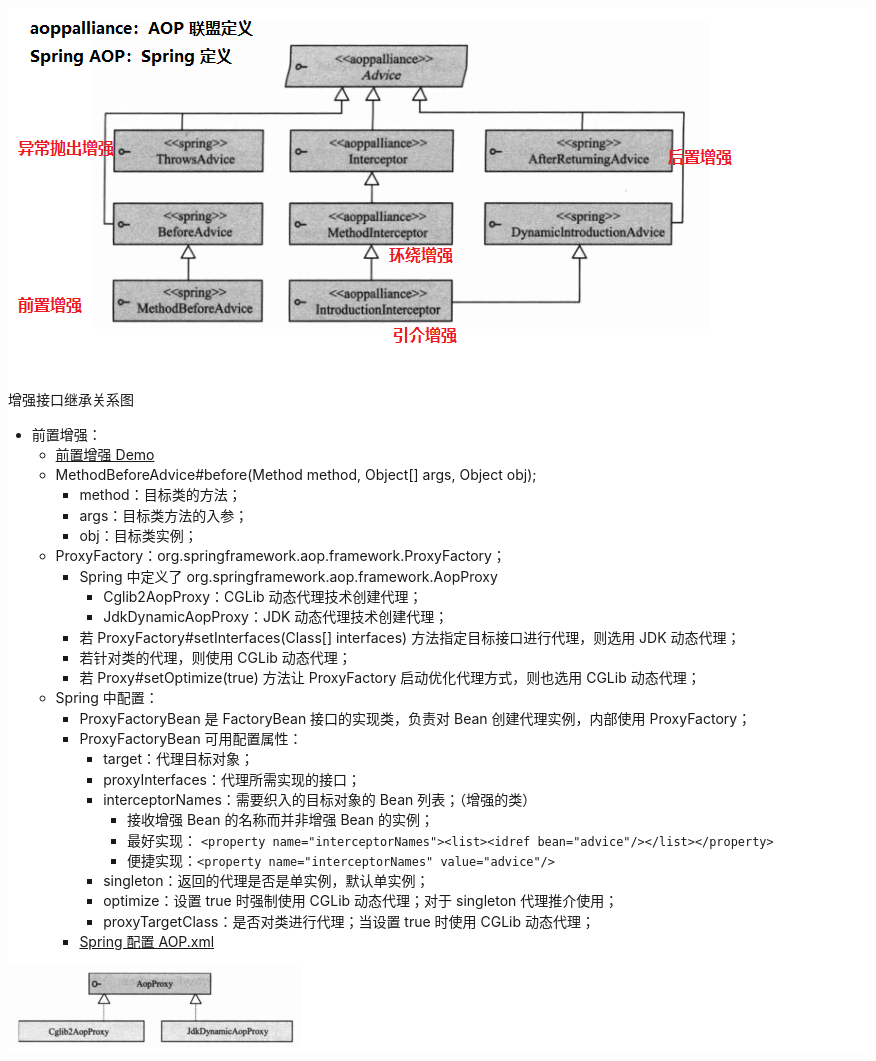 ![增强接口继承关系图](./img/spring-aop-advice.png)

增强接口继承关系图

+ 前置增强：
    + [前置增强 Demo](./src/main/java/com/example/aop/advice/GreetingBeforeAdvice.java)
    + MethodBeforeAdvice#before(Method method, Object[] args, Object obj);
        + method：目标类的方法；
        + args：目标类方法的入参；
        + obj：目标类实例；
    + ProxyFactory：org.springframework.aop.framework.ProxyFactory；
        + Spring 中定义了 org.springframework.aop.framework.AopProxy
            + Cglib2AopProxy：CGLib 动态代理技术创建代理；
            + JdkDynamicAopProxy：JDK 动态代理技术创建代理；
        + 若 ProxyFactory#setInterfaces(Class[] interfaces) 方法指定目标接口进行代理，则选用 JDK 动态代理；
        + 若针对类的代理，则使用 CGLib 动态代理；
        + 若 Proxy#setOptimize(true) 方法让 ProxyFactory 启动优化代理方式，则也选用 CGLib 动态代理；
    + Spring 中配置：
        + ProxyFactoryBean 是 FactoryBean 接口的实现类，负责对 Bean 创建代理实例，内部使用 ProxyFactory；
        + ProxyFactoryBean 可用配置属性：
            + target：代理目标对象；
            + proxyInterfaces：代理所需实现的接口；
            + interceptorNames：需要织入的目标对象的 Bean 列表；（增强的类）
                + 接收增强 Bean 的名称而并非增强 Bean 的实例；
                + 最好实现： ```<property name="interceptorNames"><list><idref bean="advice"/></list></property>```
                + 便捷实现：```<property name="interceptorNames" value="advice"/>```
            + singleton：返回的代理是否是单实例，默认单实例；
            + optimize：设置 true 时强制使用 CGLib 动态代理；对于 singleton 代理推介使用；
            + proxyTargetClass：是否对类进行代理；当设置 true 时使用 CGLib 动态代理；
        + [Spring 配置 AOP.xml](./src/main/resources/aop/ProxyFactoryBean.xml)

![AopProxy 类结构](./img/spring-aop-aopproxy.png)    
